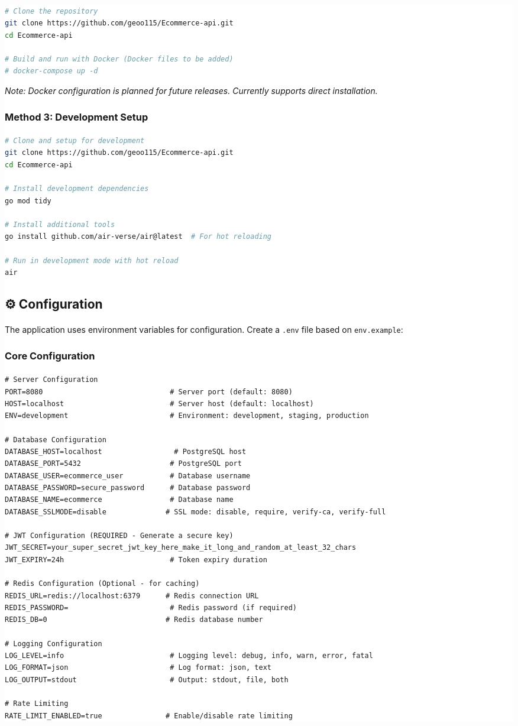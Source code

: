 ```bash
# Clone the repository
git clone https://github.com/geoo115/Ecommerce-api.git
cd Ecommerce-api

# Build and run with Docker (Docker files to be added)
# docker-compose up -d
```

*Note: Docker configuration is planned for future releases. Currently supports direct installation.*

### Method 3: Development Setup

```bash
# Clone and setup for development
git clone https://github.com/geoo115/Ecommerce-api.git
cd Ecommerce-api

# Install development dependencies
go mod tidy

# Install additional tools
go install github.com/air-verse/air@latest  # For hot reloading

# Run in development mode with hot reload
air
```

## ⚙️ Configuration

The application uses environment variables for configuration. Create a `.env` file based on `env.example`:

### Core Configuration
```env
# Server Configuration
PORT=8080                              # Server port (default: 8080)
HOST=localhost                         # Server host (default: localhost)
ENV=development                        # Environment: development, staging, production

# Database Configuration
DATABASE_HOST=localhost                 # PostgreSQL host
DATABASE_PORT=5432                     # PostgreSQL port
DATABASE_USER=ecommerce_user           # Database username
DATABASE_PASSWORD=secure_password      # Database password
DATABASE_NAME=ecommerce                # Database name
DATABASE_SSLMODE=disable              # SSL mode: disable, require, verify-ca, verify-full

# JWT Configuration (REQUIRED - Generate a secure key)
JWT_SECRET=your_super_secret_jwt_key_here_make_it_long_and_random_at_least_32_chars
JWT_EXPIRY=24h                         # Token expiry duration

# Redis Configuration (Optional - for caching)
REDIS_URL=redis://localhost:6379      # Redis connection URL
REDIS_PASSWORD=                        # Redis password (if required)
REDIS_DB=0                            # Redis database number

# Logging Configuration
LOG_LEVEL=info                         # Logging level: debug, info, warn, error, fatal
LOG_FORMAT=json                        # Log format: json, text
LOG_OUTPUT=stdout                      # Output: stdout, file, both

# Rate Limiting
RATE_LIMIT_ENABLED=true               # Enable/disable rate limiting
```